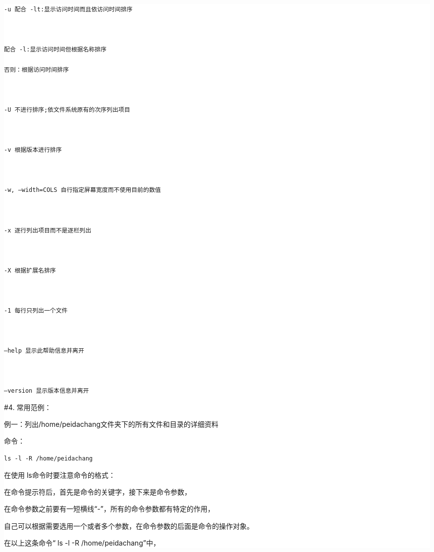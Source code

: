 
    -u 配合 -lt:显示访问时间而且依访问时间排序

    

    配合 -l:显示访问时间但根据名称排序

    否则：根据访问时间排序

    

    -U 不进行排序;依文件系统原有的次序列出项目

    

    -v 根据版本进行排序

    

    -w, –width=COLS 自行指定屏幕宽度而不使用目前的数值

    

    -x 逐行列出项目而不是逐栏列出

    

    -X 根据扩展名排序

    

    -1 每行只列出一个文件

    

    –help 显示此帮助信息并离开

    

    –version 显示版本信息并离开



#4. 常用范例：



例一：列出/home/peidachang文件夹下的所有文件和目录的详细资料



命令：

    

    ls -l -R /home/peidachang



在使用 ls命令时要注意命令的格式：



在命令提示符后，首先是命令的关键字，接下来是命令参数，



在命令参数之前要有一短横线“-”，所有的命令参数都有特定的作用，



自己可以根据需要选用一个或者多个参数，在命令参数的后面是命令的操作对象。



在以上这条命令“ ls -l -R /home/peidachang”中，
